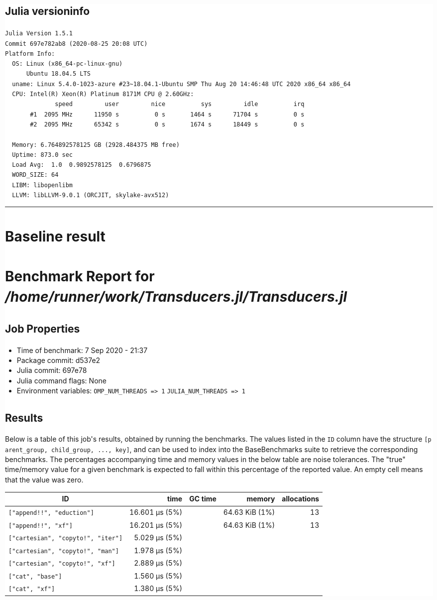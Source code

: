 ## Julia versioninfo
```
Julia Version 1.5.1
Commit 697e782ab8 (2020-08-25 20:08 UTC)
Platform Info:
  OS: Linux (x86_64-pc-linux-gnu)
      Ubuntu 18.04.5 LTS
  uname: Linux 5.4.0-1023-azure #23~18.04.1-Ubuntu SMP Thu Aug 20 14:46:48 UTC 2020 x86_64 x86_64
  CPU: Intel(R) Xeon(R) Platinum 8171M CPU @ 2.60GHz: 
              speed         user         nice          sys         idle          irq
       #1  2095 MHz      11950 s          0 s       1464 s      71704 s          0 s
       #2  2095 MHz      65342 s          0 s       1674 s      18449 s          0 s
       
  Memory: 6.764892578125 GB (2928.484375 MB free)
  Uptime: 873.0 sec
  Load Avg:  1.0  0.9892578125  0.6796875
  WORD_SIZE: 64
  LIBM: libopenlibm
  LLVM: libLLVM-9.0.1 (ORCJIT, skylake-avx512)
```

---
# Baseline result
# Benchmark Report for */home/runner/work/Transducers.jl/Transducers.jl*

## Job Properties
* Time of benchmark: 7 Sep 2020 - 21:37
* Package commit: d537e2
* Julia commit: 697e78
* Julia command flags: None
* Environment variables: `OMP_NUM_THREADS => 1` `JULIA_NUM_THREADS => 1`

## Results
Below is a table of this job's results, obtained by running the benchmarks.
The values listed in the `ID` column have the structure `[parent_group, child_group, ..., key]`, and can be used to
index into the BaseBenchmarks suite to retrieve the corresponding benchmarks.
The percentages accompanying time and memory values in the below table are noise tolerances. The "true"
time/memory value for a given benchmark is expected to fall within this percentage of the reported value.
An empty cell means that the value was zero.

| ID                                                             | time            | GC time | memory          | allocations |
|----------------------------------------------------------------|----------------:|--------:|----------------:|------------:|
| `["append!!", "eduction"]`                                     |  16.601 μs (5%) |         |  64.63 KiB (1%) |          13 |
| `["append!!", "xf"]`                                           |  16.201 μs (5%) |         |  64.63 KiB (1%) |          13 |
| `["cartesian", "copyto!", "iter"]`                             |   5.029 μs (5%) |         |                 |             |
| `["cartesian", "copyto!", "man"]`                              |   1.978 μs (5%) |         |                 |             |
| `["cartesian", "copyto!", "xf"]`                               |   2.889 μs (5%) |         |                 |             |
| `["cat", "base"]`                                              |   1.560 μs (5%) |         |                 |             |
| `["cat", "xf"]`                                                |   1.380 μs (5%) |         |                 |             |